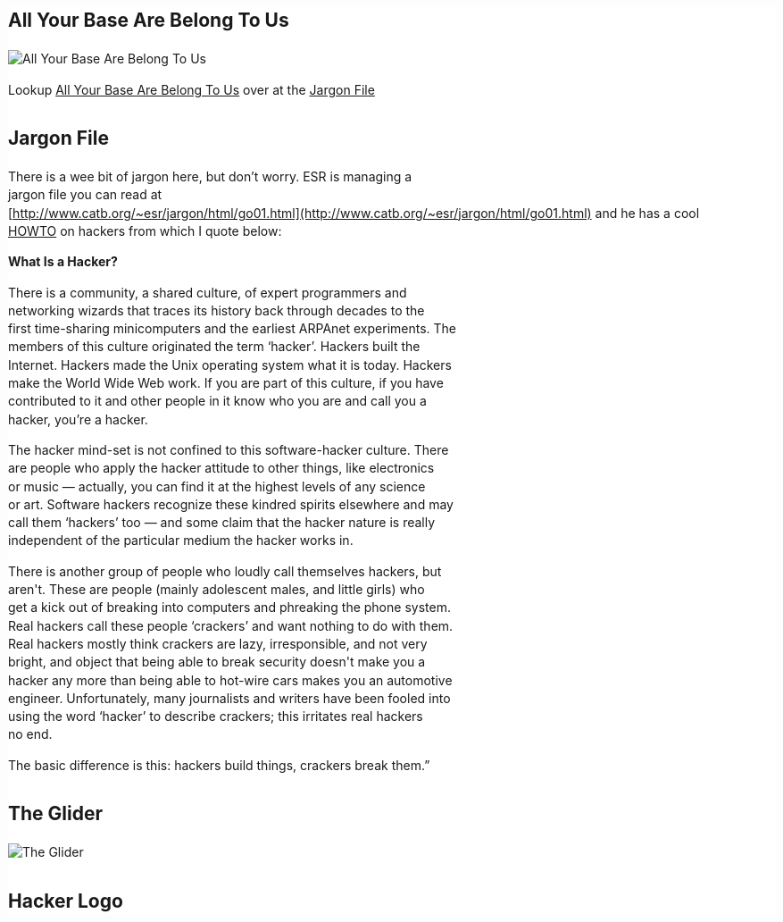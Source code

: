 All Your Base Are Belong To Us
------------------------------

![All Your Base Are Belong To Us](/image/aybabtu.png)

Lookup [All Your Base Are Belong To Us](http://www.catb.org/~esr/jargon/html/A/all-your-base-are-belong-to-us.html) over at the [Jargon File](http://www.catb.org/~esr/jargon/html/go01.html)

Jargon File
-----------

There is a wee bit of jargon here, but don’t worry. ESR is managing a  
jargon file you can read at  
[http://www.catb.org/~esr/jargon/html/go01.html](http://www.catb.org/~esr/jargon/html/go01.html) and he has a cool  
[HOWTO](http://www.catb.org/~esr/faqs/hacker-howto.html) on hackers from which I quote below:

**What Is a Hacker?**

There is a community, a shared culture, of expert programmers and  
networking wizards that traces its history back through decades to the  
first time-sharing minicomputers and the earliest ARPAnet experiments. The  
members of this culture originated the term ‘hacker’. Hackers built the  
Internet. Hackers made the Unix operating system what it is today. Hackers  
make the World Wide Web work. If you are part of this culture, if you have  
contributed to it and other people in it know who you are and call you a  
hacker, you’re a hacker.

The hacker mind-set is not confined to this software-hacker culture. There  
are people who apply the hacker attitude to other things, like electronics  
or music — actually, you can find it at the highest levels of any science  
or art. Software hackers recognize these kindred spirits elsewhere and may  
call them ‘hackers’ too — and some claim that the hacker nature is really  
independent of the particular medium the hacker works in.

There is another group of people who loudly call themselves hackers, but  
aren't. These are people (mainly adolescent males, and little girls) who  
get a kick out of breaking into computers and phreaking the phone system.  
Real hackers call these people ‘crackers’ and want nothing to do with them.  
Real hackers mostly think crackers are lazy, irresponsible, and not very  
bright, and object that being able to break security doesn't make you a  
hacker any more than being able to hot-wire cars makes you an automotive  
engineer. Unfortunately, many journalists and writers have been fooled into  
using the word ‘hacker’ to describe crackers; this irritates real hackers  
no end.

The basic difference is this: hackers build things, crackers break them.”

The Glider
----------

![The Glider](/image/glider.png)

Hacker Logo
-----------
